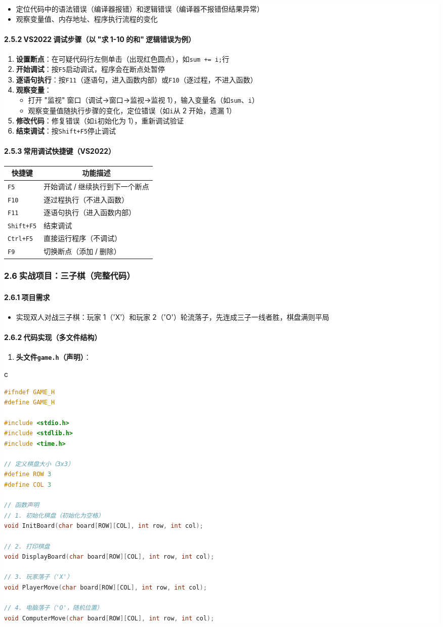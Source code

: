 - 定位代码中的语法错误（编译器报错）和逻辑错误（编译器不报错但结果异常）
- 观察变量值、内存地址、程序执行流程的变化

#### 2.5.2 VS2022 调试步骤（以 "求 1-10 的和" 逻辑错误为例）

1. **设置断点**：在可疑代码行左侧单击（出现红色圆点），如`sum += i;`行
2. **开始调试**：按`F5`启动调试，程序会在断点处暂停
3. **逐语句执行**：按`F11`（逐语句，进入函数内部）或`F10`（逐过程，不进入函数）
4. **观察变量**：
	- 打开 "监视" 窗口（调试→窗口→监视→监视 1），输入变量名（如`sum`、`i`）
	- 观察变量值随执行步骤的变化，定位错误（如`i`从 2 开始，遗漏 1）
5. **修改代码**：修复错误（如`i`初始化为 1），重新调试验证
6. **结束调试**：按`Shift+F5`停止调试

#### 2.5.3 常用调试快捷键（VS2022）

| 快捷键     | 功能描述                        |
| ---------- | ------------------------------- |
| `F5`       | 开始调试 / 继续执行到下一个断点 |
| `F10`      | 逐过程执行（不进入函数）        |
| `F11`      | 逐语句执行（进入函数内部）      |
| `Shift+F5` | 结束调试                        |
| `Ctrl+F5`  | 直接运行程序（不调试）          |
| `F9`       | 切换断点（添加 / 删除）         |

### 2.6 实战项目：三子棋（完整代码）

#### 2.6.1 项目需求

- 实现双人对战三子棋：玩家 1（'X'）和玩家 2（'O'）轮流落子，先连成三子一线者胜，棋盘满则平局

#### 2.6.2 代码实现（多文件结构）

1. **头文件`game.h`（声明）**：

c

```c
#ifndef GAME_H
#define GAME_H

#include <stdio.h>
#include <stdlib.h>
#include <time.h>

// 定义棋盘大小（3x3）
#define ROW 3
#define COL 3

// 函数声明
// 1. 初始化棋盘（初始化为空格）
void InitBoard(char board[ROW][COL], int row, int col);

// 2. 打印棋盘
void DisplayBoard(char board[ROW][COL], int row, int col);

// 3. 玩家落子（'X'）
void PlayerMove(char board[ROW][COL], int row, int col);

// 4. 电脑落子（'O'，随机位置）
void ComputerMove(char board[ROW][COL], int row, int col);

```